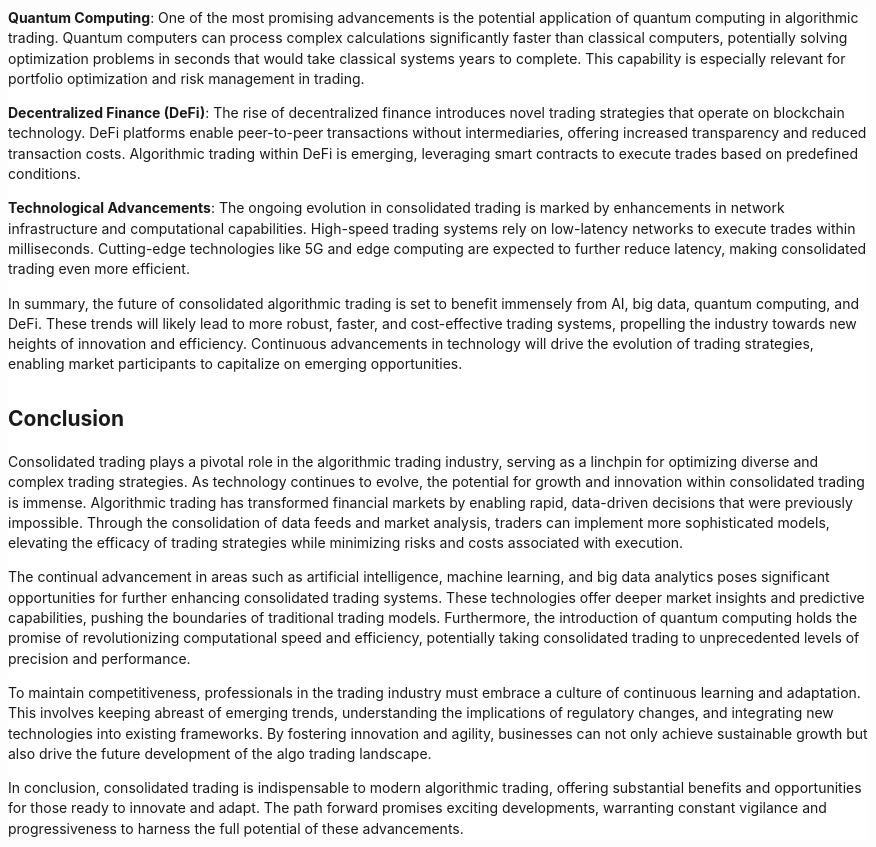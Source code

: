 **Quantum Computing**: One of the most promising advancements is the potential application of quantum computing in algorithmic trading. Quantum computers can process complex calculations significantly faster than classical computers, potentially solving optimization problems in seconds that would take classical systems years to complete. This capability is especially relevant for portfolio optimization and risk management in trading.

**Decentralized Finance (DeFi)**: The rise of decentralized finance introduces novel trading strategies that operate on blockchain technology. DeFi platforms enable peer-to-peer transactions without intermediaries, offering increased transparency and reduced transaction costs. Algorithmic trading within DeFi is emerging, leveraging smart contracts to execute trades based on predefined conditions.

**Technological Advancements**: The ongoing evolution in consolidated trading is marked by enhancements in network infrastructure and computational capabilities. High-speed trading systems rely on low-latency networks to execute trades within milliseconds. Cutting-edge technologies like 5G and edge computing are expected to further reduce latency, making consolidated trading even more efficient.

In summary, the future of consolidated algorithmic trading is set to benefit immensely from AI, big data, quantum computing, and DeFi. These trends will likely lead to more robust, faster, and cost-effective trading systems, propelling the industry towards new heights of innovation and efficiency. Continuous advancements in technology will drive the evolution of trading strategies, enabling market participants to capitalize on emerging opportunities.


## Conclusion

Consolidated trading plays a pivotal role in the algorithmic trading industry, serving as a linchpin for optimizing diverse and complex trading strategies. As technology continues to evolve, the potential for growth and innovation within consolidated trading is immense. Algorithmic trading has transformed financial markets by enabling rapid, data-driven decisions that were previously impossible. Through the consolidation of data feeds and market analysis, traders can implement more sophisticated models, elevating the efficacy of trading strategies while minimizing risks and costs associated with execution.

The continual advancement in areas such as artificial intelligence, machine learning, and big data analytics poses significant opportunities for further enhancing consolidated trading systems. These technologies offer deeper market insights and predictive capabilities, pushing the boundaries of traditional trading models. Furthermore, the introduction of quantum computing holds the promise of revolutionizing computational speed and efficiency, potentially taking consolidated trading to unprecedented levels of precision and performance.

To maintain competitiveness, professionals in the trading industry must embrace a culture of continuous learning and adaptation. This involves keeping abreast of emerging trends, understanding the implications of regulatory changes, and integrating new technologies into existing frameworks. By fostering innovation and agility, businesses can not only achieve sustainable growth but also drive the future development of the algo trading landscape.

In conclusion, consolidated trading is indispensable to modern algorithmic trading, offering substantial benefits and opportunities for those ready to innovate and adapt. The path forward promises exciting developments, warranting constant vigilance and progressiveness to harness the full potential of these advancements.


